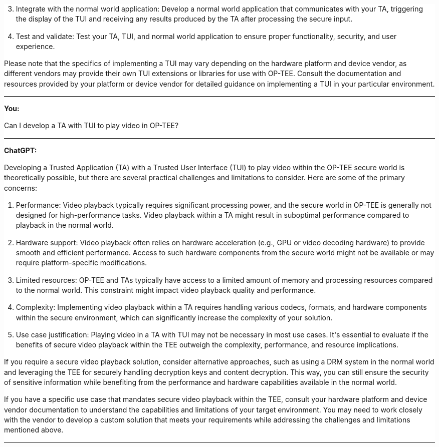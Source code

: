 3.  Integrate with the normal world application: Develop a normal world application that communicates with your TA, triggering the display of the TUI and receiving any results produced by the TA after processing the secure input.
    
4.  Test and validate: Test your TA, TUI, and normal world application to ensure proper functionality, security, and user experience.
    

Please note that the specifics of implementing a TUI may vary depending on the hardware platform and device vendor, as different vendors may provide their own TUI extensions or libraries for use with OP-TEE. Consult the documentation and resources provided by your platform or device vendor for detailed guidance on implementing a TUI in your particular environment.

* * *

**You:**

Can I develop a TA with TUI to play video in OP-TEE?

* * *

**ChatGPT:**

Developing a Trusted Application (TA) with a Trusted User Interface (TUI) to play video within the OP-TEE secure world is theoretically possible, but there are several practical challenges and limitations to consider. Here are some of the primary concerns:

1.  Performance: Video playback typically requires significant processing power, and the secure world in OP-TEE is generally not designed for high-performance tasks. Video playback within a TA might result in suboptimal performance compared to playback in the normal world.
    
2.  Hardware support: Video playback often relies on hardware acceleration (e.g., GPU or video decoding hardware) to provide smooth and efficient performance. Access to such hardware components from the secure world might not be available or may require platform-specific modifications.
    
3.  Limited resources: OP-TEE and TAs typically have access to a limited amount of memory and processing resources compared to the normal world. This constraint might impact video playback quality and performance.
    
4.  Complexity: Implementing video playback within a TA requires handling various codecs, formats, and hardware components within the secure environment, which can significantly increase the complexity of your solution.
    
5.  Use case justification: Playing video in a TA with TUI may not be necessary in most use cases. It's essential to evaluate if the benefits of secure video playback within the TEE outweigh the complexity, performance, and resource implications.
    

If you require a secure video playback solution, consider alternative approaches, such as using a DRM system in the normal world and leveraging the TEE for securely handling decryption keys and content decryption. This way, you can still ensure the security of sensitive information while benefiting from the performance and hardware capabilities available in the normal world.

If you have a specific use case that mandates secure video playback within the TEE, consult your hardware platform and device vendor documentation to understand the capabilities and limitations of your target environment. You may need to work closely with the vendor to develop a custom solution that meets your requirements while addressing the challenges and limitations mentioned above.

* * *
